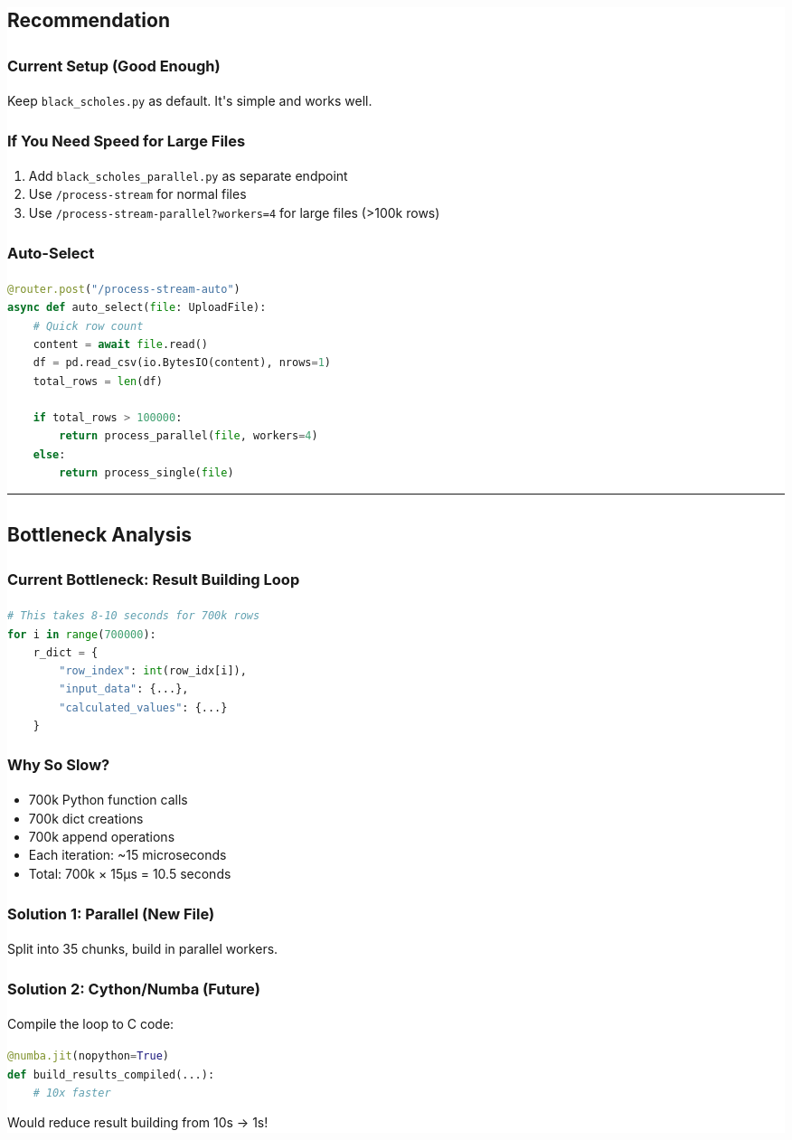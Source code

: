 
## Recommendation

### Current Setup (Good Enough)
Keep `black_scholes.py` as default. It's simple and works well.

### If You Need Speed for Large Files
1. Add `black_scholes_parallel.py` as separate endpoint
2. Use `/process-stream` for normal files
3. Use `/process-stream-parallel?workers=4` for large files (>100k rows)

### Auto-Select
```python
@router.post("/process-stream-auto")
async def auto_select(file: UploadFile):
    # Quick row count
    content = await file.read()
    df = pd.read_csv(io.BytesIO(content), nrows=1)
    total_rows = len(df)
    
    if total_rows > 100000:
        return process_parallel(file, workers=4)
    else:
        return process_single(file)
```

---

## Bottleneck Analysis

### Current Bottleneck: Result Building Loop
```python
# This takes 8-10 seconds for 700k rows
for i in range(700000):
    r_dict = {
        "row_index": int(row_idx[i]),
        "input_data": {...},
        "calculated_values": {...}
    }
```

### Why So Slow?
- 700k Python function calls
- 700k dict creations
- 700k append operations
- Each iteration: ~15 microseconds
- Total: 700k × 15μs = 10.5 seconds

### Solution 1: Parallel (New File)
Split into 35 chunks, build in parallel workers.

### Solution 2: Cython/Numba (Future)
Compile the loop to C code:
```python
@numba.jit(nopython=True)
def build_results_compiled(...):
    # 10x faster
```

Would reduce result building from 10s → 1s!


